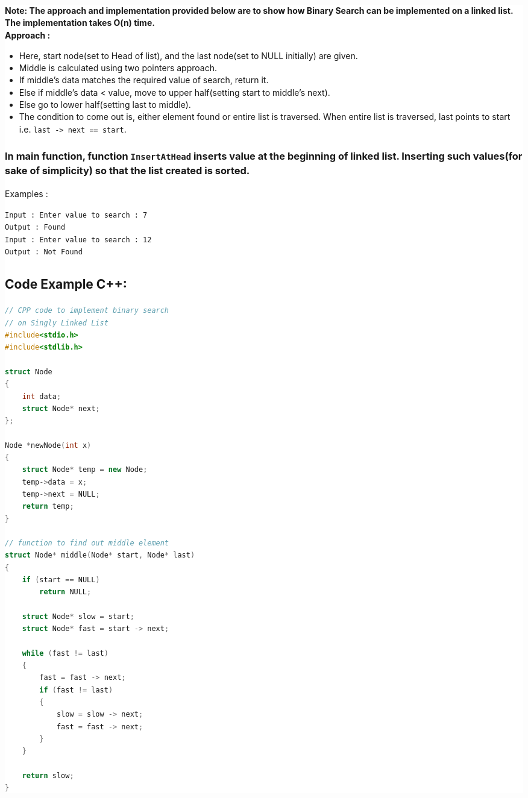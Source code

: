 **Note: The approach and implementation provided below are to show how Binary Search can be implemented on a linked list. The implementation takes O(n) time. <br>
Approach :**
- Here, start node(set to Head of list), and the last node(set to NULL initially) are given.
- Middle is calculated using two pointers approach.
- If middle’s data matches the required value of search, return it.
- Else if middle’s data < value, move to upper half(setting start to middle’s next).
- Else go to lower half(setting last to middle).
- The condition to come out is, either element found or entire list is traversed. When entire list is traversed, last points to start i.e. `last -> next == start`.

### In main function, function `InsertAtHead` inserts value at the beginning of linked list. Inserting such values(for sake of simplicity) so that the list created is sorted. 
Examples : 
 
`Input : Enter value to search : 7` <br>
`Output : Found` <br>
`Input : Enter value to search : 12` <br>
`Output : Not Found`
## Code Example C++:
```C++
// CPP code to implement binary search
// on Singly Linked List
#include<stdio.h>
#include<stdlib.h>

struct Node
{
	int data;
	struct Node* next;
};

Node *newNode(int x)
{
	struct Node* temp = new Node;
	temp->data = x;
	temp->next = NULL;
	return temp;
}

// function to find out middle element
struct Node* middle(Node* start, Node* last)
{
	if (start == NULL)
		return NULL;

	struct Node* slow = start;
	struct Node* fast = start -> next;

	while (fast != last)
	{
		fast = fast -> next;
		if (fast != last)
		{
			slow = slow -> next;
			fast = fast -> next;
		}
	}

	return slow;
}

```